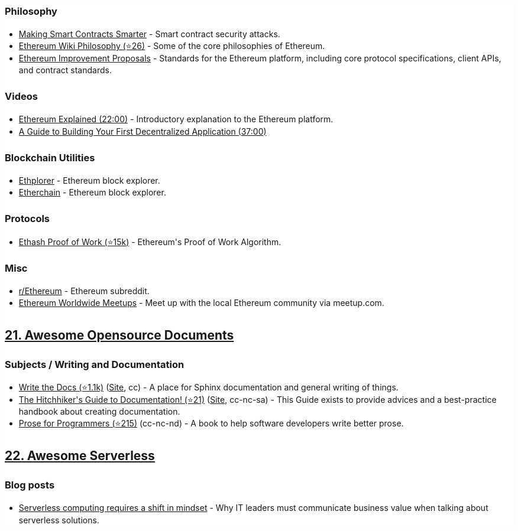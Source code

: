 ### Philosophy

*   [Making Smart Contracts Smarter](https://eprint.iacr.org/2016/633.pdf) - Smart contract security attacks.
*   [Ethereum Wiki Philosophy (⭐26)](https://github.com/ethereum/ethereum.org/wiki/Philosophy) - Some of the core philosophies of Ethereum.
*   [Ethereum Improvement Proposals](https://eips.ethereum.org/) - Standards for the Ethereum platform, including core protocol specifications, client APIs, and contract standards.

### Videos

*   [Ethereum Explained (22:00)](https://www.youtube.com/watch?v=-_Qs0XdPpw8) - Introductory explanation to the Ethereum platform.
*   [A Guide to Building Your First Decentralized Application (37:00)](https://www.youtube.com/watch?v=gSQXq2_j-mw)

### Blockchain Utilities

*   [Ethplorer](https://ethplorer.io/) - Ethereum block explorer.
*   [Etherchain](https://www.etherchain.org/) - Ethereum block explorer.

### Protocols

*   [Ethash Proof of Work (⭐15k)](https://github.com/ethereum/wiki/wiki/Ethash) - Ethereum's Proof of Work Algorithm.

### Misc

*   [r/Ethereum](https://www.reddit.com/r/ethereum/) - Ethereum subreddit.
*   [Ethereum Worldwide Meetups](https://www.meetup.com/find/?allMeetups=false\&keywords=ethereum) - Meet up with the local Ethereum community via meetup.com.

## [21. Awesome Opensource Documents](/content/44bits/awesome-opensource-documents/week/README.md)

### Subjects / Writing and Documentation

*   [Write the Docs (⭐1.1k)](https://github.com/writethedocs/docs/) ([Site](http://docs.writethedocs.org/), cc) - A place for Sphinx documentation and general writing of things.
*   [The Hitchhiker's Guide to Documentation! (⭐21)](https://github.com/chrismedrela/docs-guide) ([Site](http://docs-guide.readthedocs.org/en/latest/), cc-nc-sa) - This Guide exists to provide advices and a best-practice handbook about creating documentation.
*   [Prose for Programmers (⭐215)](https://github.com/joshuacc/prose-for-programmers) (cc-nc-nd) - A book to help software developers write better prose.

## [22. Awesome Serverless](/content/pmuens/awesome-serverless/week/README.md)

### Blog posts

*   [Serverless computing requires a shift in mindset](https://blogs.wsj.com/cio/2018/10/30/serverless-computing-requires-a-shift-in-mindset/) - Why IT leaders must communicate business value when talking about serverless solutions.
